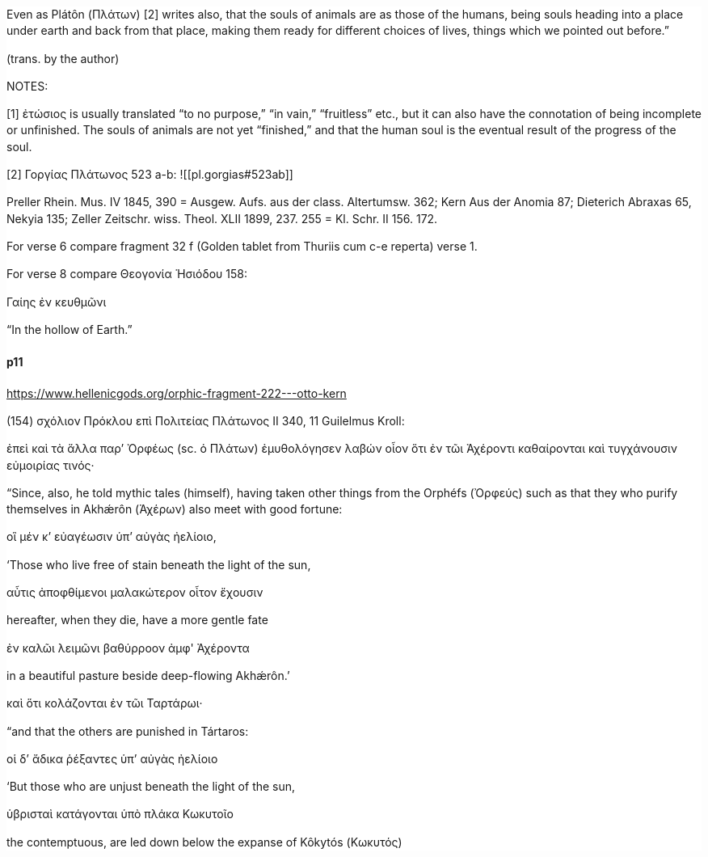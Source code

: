 Even as Plátôn (Πλάτων) [2] writes also, that the souls of animals are as those of the humans, being souls heading into a place under earth and back from that place, making them ready for different choices of lives, things which we pointed out before.”   

(trans. by the author)

NOTES:

[1] ἐτώσιος is usually translated “to no purpose,” “in vain,” “fruitless” etc., but it can also have the connotation of being incomplete or unfinished. The souls of animals are not yet “finished,” and that the human soul is the eventual result of the progress of the soul.

[2] Γοργίας Πλάτωνος 523 a-b:
![[pl.gorgias#523ab]]

Preller Rhein. Mus. IV 1845, 390 = Ausgew. Aufs. aus der class. Altertumsw. 362; Kern Aus der Anomia 87; Dieterich Abraxas 65, Nekyia 135; Zeller Zeitschr. wiss. Theol. XLII 1899, 237. 255 = Kl. Schr. II 156. 172.

For verse 6 compare fragment 32 f (Golden tablet from Thuriis cum c-e reperta) verse 1.

For verse 8 compare Θεογονία Ἡσιόδου 158:

Γαίης ἐν κευθμῶνι

“In the hollow of Earth.” 

#### p11
https://www.hellenicgods.org/orphic-fragment-222---otto-kern

(154) σχόλιον Πρόκλου επὶ Πολιτείας Πλάτωνος II 340, 11 Guilelmus Kroll:

ἐπεὶ καὶ τὰ ἄλλα παρ’ Ὀρφέως (sc. ὁ Πλάτων) ἐμυθολόγησεν λαβών οἷον ὅτι ἐν τῶι Ἀχέροντι καθαίρονται καὶ τυγχάνουσιν εὐμοιρίας τινός·

“Since, also, he told mythic tales (himself), having taken other things from the Orphéfs (Ὀρφεύς) such as that they who purify themselves in Akhǽrôn (Ἀχέρων) also meet with good fortune:

οἳ μέν κ’ εὐαγέωσιν ὑπ’ αὐγὰς ἠελίοιο,

‘Those who live free of stain beneath the light of the sun,

αὖτις ἀποφθίμενοι μαλακώτερον οἶτον ἔχουσιν

hereafter, when they die, have a more gentle fate

ἐν καλῶι λειμῶνι βαθύρροον ἀμφ' Ἀχέροντα

in a beautiful pasture beside deep-flowing Akhǽrôn.’

καὶ ὅτι κολάζονται ἐν τῶι Ταρτάρωι·

“and that the others are punished in Tártaros:

οἱ δ’ ἄδικα ῥέξαντες ὑπ’ αὐγὰς ἠελίοιο

‘But those who are unjust beneath the light of the sun,

ὑβρισταὶ κατάγονται ὑπὸ πλάκα Κωκυτοῖο

the contemptuous, are led down below the expanse of Kôkytós (Κωκυτός)
